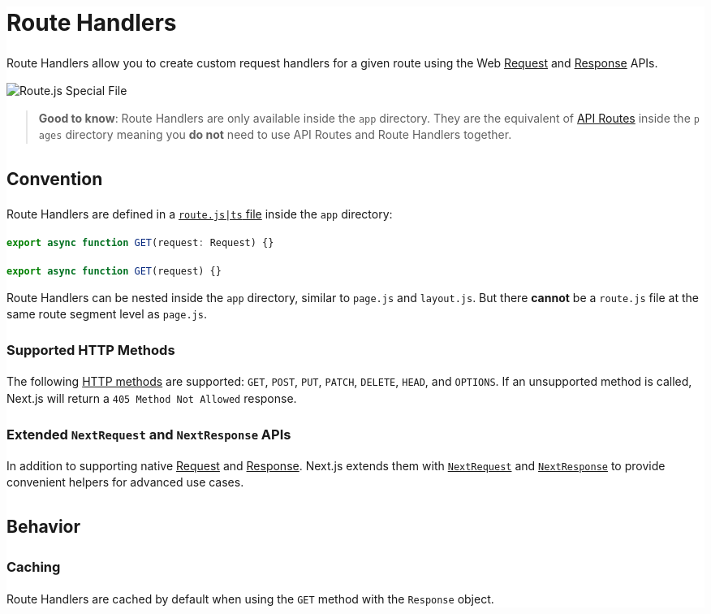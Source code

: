 # Route Handlers

Route Handlers allow you to create custom request handlers for a given route using the Web [Request](https://developer.mozilla.org/docs/Web/API/Request) and [Response](https://developer.mozilla.org/docs/Web/API/Response) APIs.

<Image
  alt="Route.js Special File"
  srcLight="/docs/light/route-special-file.png"
  srcDark="/docs/dark/route-special-file.png"
  width="1600"
  height="444"
/>

> **Good to know**: Route Handlers are only available inside the `app` directory. They are the equivalent of [API Routes](/docs/pages/building-your-application/routing/api-routes) inside the `pages` directory meaning you **do not** need to use API Routes and Route Handlers together.

## Convention

Route Handlers are defined in a [`route.js|ts` file](/docs/app/api-reference/file-conventions/route) inside the `app` directory:

```ts filename="app/api/route.ts" switcher
export async function GET(request: Request) {}
```

```js filename="app/api/route.js" switcher
export async function GET(request) {}
```

Route Handlers can be nested inside the `app` directory, similar to `page.js` and `layout.js`. But there **cannot** be a `route.js` file at the same route segment level as `page.js`.

### Supported HTTP Methods

The following [HTTP methods](https://developer.mozilla.org/docs/Web/HTTP/Methods) are supported: `GET`, `POST`, `PUT`, `PATCH`, `DELETE`, `HEAD`, and `OPTIONS`. If an unsupported method is called, Next.js will return a `405 Method Not Allowed` response.

### Extended `NextRequest` and `NextResponse` APIs

In addition to supporting native [Request](https://developer.mozilla.org/docs/Web/API/Request) and [Response](https://developer.mozilla.org/docs/Web/API/Response). Next.js extends them with
[`NextRequest`](/docs/app/api-reference/functions/next-request) and [`NextResponse`](/docs/app/api-reference/functions/next-response) to provide convenient helpers for advanced use cases.

## Behavior

### Caching

Route Handlers are cached by default when using the `GET` method with the `Response` object.

